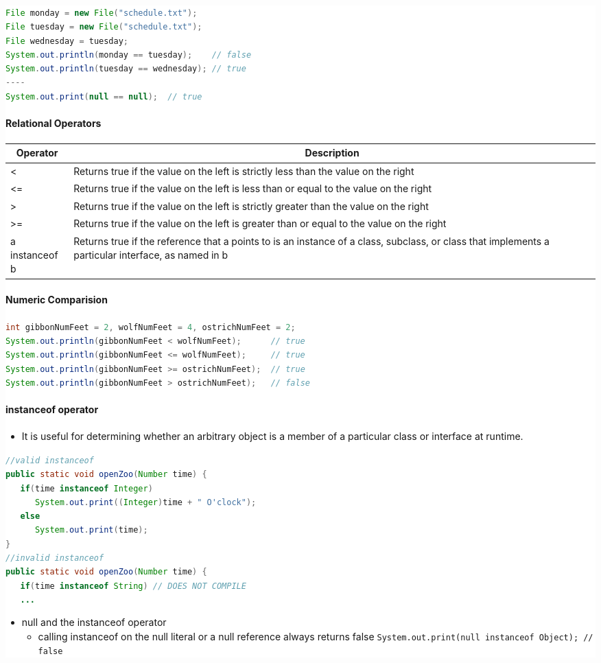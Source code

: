   ```java
  File monday = new File("schedule.txt");
  File tuesday = new File("schedule.txt");
  File wednesday = tuesday;
  System.out.println(monday == tuesday);    // false
  System.out.println(tuesday == wednesday); // true
  ----
  System.out.print(null == null);  // true
  ```
#### Relational Operators
|Operator|	Description|
|----|----|
| <	| Returns true if the value on the left is strictly less than the value on the right |
| <=	| Returns true if the value on the left is less than or equal to the value on the right |
| >	| Returns true if the value on the left is strictly greater than the value on the right |
| >=	| Returns true if the value on the left is greater than or equal to the value on the right |
| a instanceof b	| Returns true if the reference that a points to is an instance of a class, subclass, or class that implements a particular interface, as named in b|

#### Numeric Comparision

```java
int gibbonNumFeet = 2, wolfNumFeet = 4, ostrichNumFeet = 2;
System.out.println(gibbonNumFeet < wolfNumFeet);      // true
System.out.println(gibbonNumFeet <= wolfNumFeet);     // true
System.out.println(gibbonNumFeet >= ostrichNumFeet);  // true
System.out.println(gibbonNumFeet > ostrichNumFeet);   // false
```

#### instanceof operator
- It is useful for determining whether an arbitrary object is a member of a particular class or interface at runtime.

```java
//valid instanceof
public static void openZoo(Number time) {
   if(time instanceof Integer)
      System.out.print((Integer)time + " O'clock");
   else
      System.out.print(time);
}
//invalid instanceof
public static void openZoo(Number time) {
   if(time instanceof String) // DOES NOT COMPILE
   ...

```
- null and the instanceof operator
  * calling instanceof on the null literal or a null reference always returns false
`System.out.print(null instanceof Object); // false`
